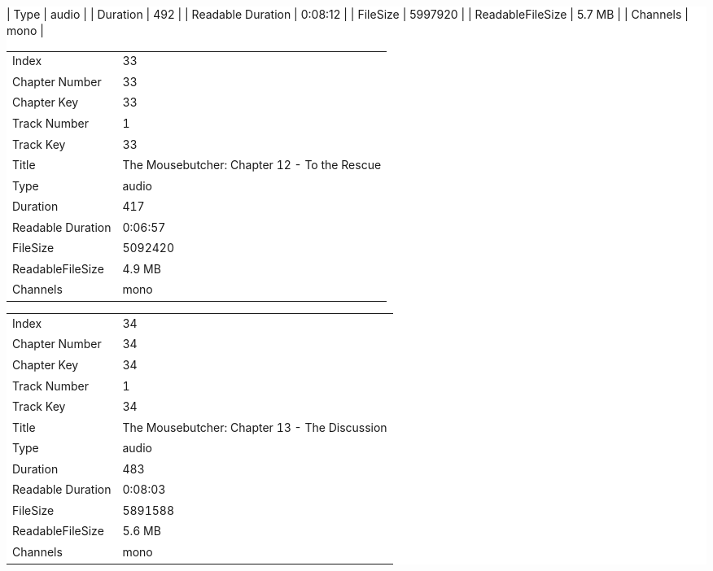 | Type | audio |
| Duration | 492 |
| Readable Duration | 0:08:12 |
| FileSize | 5997920 |
| ReadableFileSize | 5.7 MB |
| Channels | mono |

|  |  |
| - | - |
| Index | 33 |
| Chapter Number | 33 |
| Chapter Key | 33 |
| Track Number | 1 |
| Track Key | 33 |
| Title | The Mousebutcher: Chapter 12 - To the Rescue |
| Type | audio |
| Duration | 417 |
| Readable Duration | 0:06:57 |
| FileSize | 5092420 |
| ReadableFileSize | 4.9 MB |
| Channels | mono |

|  |  |
| - | - |
| Index | 34 |
| Chapter Number | 34 |
| Chapter Key | 34 |
| Track Number | 1 |
| Track Key | 34 |
| Title | The Mousebutcher: Chapter 13 - The Discussion |
| Type | audio |
| Duration | 483 |
| Readable Duration | 0:08:03 |
| FileSize | 5891588 |
| ReadableFileSize | 5.6 MB |
| Channels | mono |
